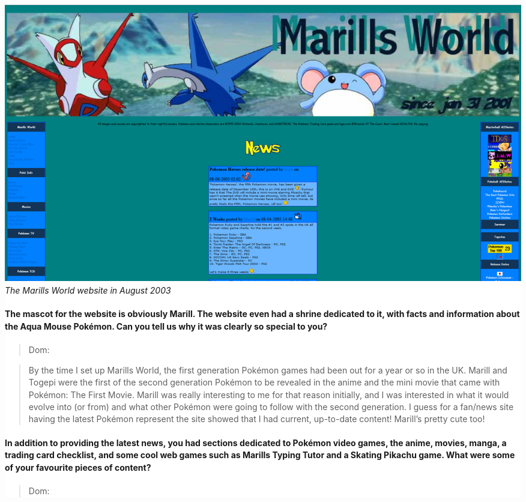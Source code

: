 [![The Marills World website in August 2003](/web/images/the-marills-world-website-in-august-2003.png)](/web/images/the-marills-world-website-in-august-2003.png)*The Marills World website in August 2003*



#### The mascot for the website is obviously Marill. The website even had a shrine dedicated to it, with facts and information about the Aqua Mouse Pokémon. Can you tell us why it was clearly so special to you?

> Dom:

> 

> By the time I set up Marills World, the first generation Pokémon games had been out for a year or so in the UK. Marill and Togepi were the first of the second generation Pokémon to be revealed in the anime and the mini movie that came with Pokémon: The First Movie. Marill was really interesting to me for that reason initially, and I was interested in what it would evolve into (or from) and what other Pokémon were going to follow with the second generation. I guess for a fan/news site having the latest Pokémon represent the site showed that I had current, up-to-date content! Marill’s pretty cute too!

#### In addition to providing the latest news, you had sections dedicated to Pokémon video games, the anime, movies, manga, a trading card checklist, and some cool web games such as Marills Typing Tutor and a Skating Pikachu game. What were some of your favourite pieces of content?

> Dom:

> 
